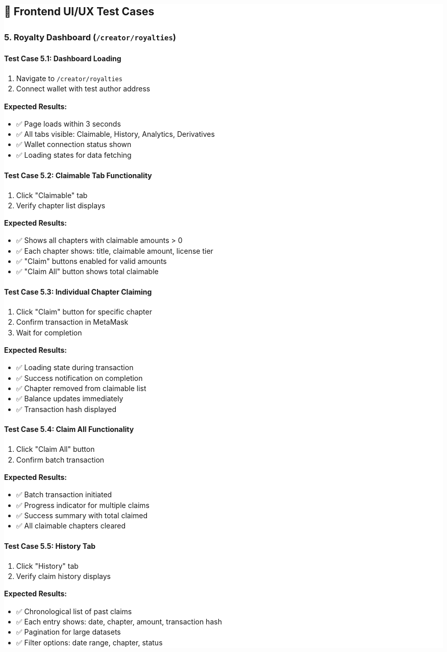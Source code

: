 
## 🎨 Frontend UI/UX Test Cases

### 5. Royalty Dashboard (`/creator/royalties`)

#### Test Case 5.1: Dashboard Loading
1. Navigate to `/creator/royalties`
2. Connect wallet with test author address

**Expected Results:**
- ✅ Page loads within 3 seconds
- ✅ All tabs visible: Claimable, History, Analytics, Derivatives
- ✅ Wallet connection status shown
- ✅ Loading states for data fetching

#### Test Case 5.2: Claimable Tab Functionality
1. Click "Claimable" tab
2. Verify chapter list displays

**Expected Results:**
- ✅ Shows all chapters with claimable amounts > 0
- ✅ Each chapter shows: title, claimable amount, license tier
- ✅ "Claim" buttons enabled for valid amounts
- ✅ "Claim All" button shows total claimable

#### Test Case 5.3: Individual Chapter Claiming
1. Click "Claim" button for specific chapter
2. Confirm transaction in MetaMask
3. Wait for completion

**Expected Results:**
- ✅ Loading state during transaction
- ✅ Success notification on completion
- ✅ Chapter removed from claimable list  
- ✅ Balance updates immediately
- ✅ Transaction hash displayed

#### Test Case 5.4: Claim All Functionality
1. Click "Claim All" button
2. Confirm batch transaction

**Expected Results:**
- ✅ Batch transaction initiated
- ✅ Progress indicator for multiple claims
- ✅ Success summary with total claimed
- ✅ All claimable chapters cleared

#### Test Case 5.5: History Tab
1. Click "History" tab
2. Verify claim history displays

**Expected Results:**
- ✅ Chronological list of past claims
- ✅ Each entry shows: date, chapter, amount, transaction hash
- ✅ Pagination for large datasets
- ✅ Filter options: date range, chapter, status
